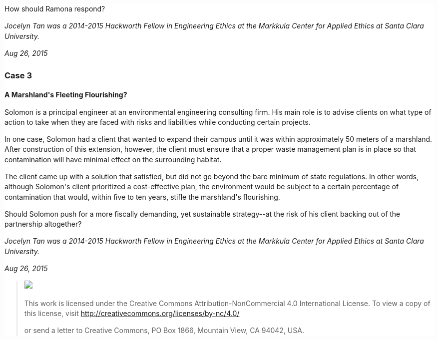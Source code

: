 How should Ramona respond?

*Jocelyn Tan was a 2014-2015 Hackworth Fellow in Engineering Ethics at the Markkula Center for Applied Ethics at Santa Clara University.*
> 
*Aug 26, 2015*

### Case 3

**A Marshland's Fleeting Flourishing?**

Solomon is a principal engineer at an environmental engineering consulting firm. His main role is to advise clients on what type of action to take when they are faced with risks and liabilities while conducting certain projects.

In one case, Solomon had a client that wanted to expand their campus until it was within approximately 50 meters of a marshland. After construction of this extension, however, the client must ensure that a proper waste management plan is in place so that contamination will have minimal effect on the surrounding habitat.

The client came up with a solution that satisfied, but did not go beyond the bare minimum of state regulations. In other words, although Solomon's client prioritized a cost-effective plan, the environment would be subject to a certain percentage of contamination that would, within five to ten years, stifle the marshland's flourishing.

Should Solomon push for a more fiscally demanding, yet sustainable strategy\--at the risk of his client backing out of the partnership altogether?

*Jocelyn Tan was a 2014-2015 Hackworth Fellow in Engineering Ethics at the Markkula Center for Applied Ethics at Santa Clara University.*
> 
*Aug 26, 2015*

> ![](_static/chapter1/1.png)
>
> This work is licensed under the Creative Commons Attribution-NonCommercial 4.0 International License. To view a copy of this license, visit <http://creativecommons.org/licenses/by-nc/4.0/>
>
> or send a letter to Creative Commons, PO Box 1866, Mountain View, CA 94042, USA.
